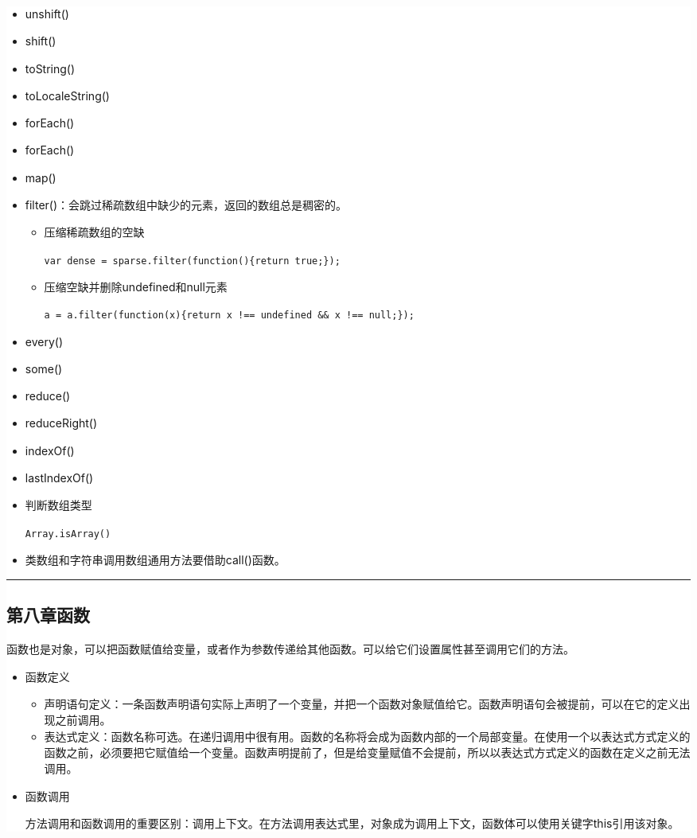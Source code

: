   - unshift()

  - shift()

  - toString()

  - toLocaleString()

  - forEach()

  - forEach()

  - map()

  - filter()：会跳过稀疏数组中缺少的元素，返回的数组总是稠密的。

    - 压缩稀疏数组的空缺

      ```
      var dense = sparse.filter(function(){return true;});
      ```

    - 压缩空缺并删除undefined和null元素

      ```
      a = a.filter(function(x){return x !== undefined && x !== null;});
      ```

  - every()

  - some()

  - reduce()

  - reduceRight()

  - indexOf()

  - lastIndexOf()

- 判断数组类型

  `Array.isArray()`

- 类数组和字符串调用数组通用方法要借助call()函数。

---

## 第八章函数

函数也是对象，可以把函数赋值给变量，或者作为参数传递给其他函数。可以给它们设置属性甚至调用它们的方法。

- 函数定义

  - 声明语句定义：一条函数声明语句实际上声明了一个变量，并把一个函数对象赋值给它。函数声明语句会被提前，可以在它的定义出现之前调用。
  - 表达式定义：函数名称可选。在递归调用中很有用。函数的名称将会成为函数内部的一个局部变量。在使用一个以表达式方式定义的函数之前，必须要把它赋值给一个变量。函数声明提前了，但是给变量赋值不会提前，所以以表达式方式定义的函数在定义之前无法调用。

- 函数调用

  方法调用和函数调用的重要区别：调用上下文。在方法调用表达式里，对象成为调用上下文，函数体可以使用关键字this引用该对象。
